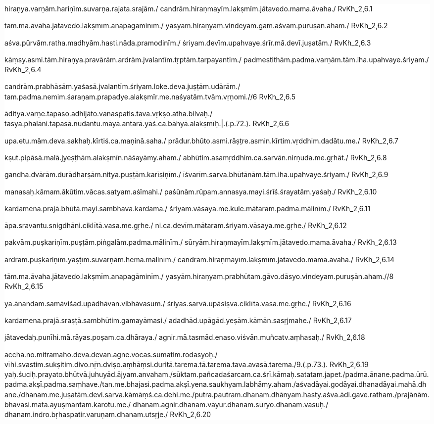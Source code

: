 hiraṇya.varṇām.hariṇīm.suvarṇa.rajata.srajām./
candrām.hiraṇmayīm.lakṣmīm.jātavedo.mama.āvaha./ RvKh_2,6.1

tām.ma.āvaha.jātavedo.lakṣmīm.anapagāminīm./
yasyām.hiraṇyam.vindeyam.gām.aśvam.puruṣān.aham./ RvKh_2,6.2

aśva.pūrvām.ratha.madhyām.hasti.nāda.pramodinīm./
śriyam.devīm.upahvaye.śrīr.mā.devī.juṣatām./ RvKh_2,6.3

kāṃsy.asmi.tām.hiraṇya.pravārām.ardrām.jvalantīm.tṛptām.tarpayantīm./
padmestithām.padma.varṇām.tām.iha.upahvaye.śriyam./ RvKh_2,6.4

candrām.prabhāsām.yaśasā.jvalantīm.śriyam.loke.deva.juṣṭām.udārām./
tam.padma.nemim.śaraṇam.prapadye.alakṣmīr.me.naśyatām.tvām.vṛṇomi.//6 RvKh_2,6.5

āditya.varṇe.tapaso.adhijāto.vanaspatis.tava.vṛkṣo.atha.bilvaḥ./
tasya.phalāni.tapasā.nudantu.māyā.antarā.yāś.ca.bāhyā.alakṣmīḥ.|.(.p.72.). RvKh_2,6.6

upa.etu.mām.deva.sakhaḥ.kīrtiś.ca.maṇinā.saha./
prādur.bhūto.asmi.rāṣṭre.asmin.kīrtim.vṛddhim.dadātu.me./ RvKh_2,6.7

kṣut.pipāsā.malā.jyeṣṭhām.alakṣmīn.nāśayāmy.aham./
abhūtim.asamṛddhim.ca.sarvān.nirṇuda.me.gṛhāt./ RvKh_2,6.8

gandha.dvārām.durādharṣām.nitya.puṣṭām.karīṣiṇīm./
īśvarīm.sarva.bhūtānām.tām.iha.upahvaye.śriyam./ RvKh_2,6.9

manasaḥ.kāmam.ākūtim.vācas.satyam.aśīmahi./
paśūnām.rūpam.annasya.mayi.śrīś.śrayatām.yaśaḥ./ RvKh_2,6.10

kardamena.prajā.bhūtā.mayi.sambhava.kardama./
śriyam.vāsaya.me.kule.mātaram.padma.mālinīm./ RvKh_2,6.11

āpa.sravantu.snigdhāni.ciklītā.vasa.me.gṛhe./
ni.ca.devīm.mātaram.śriyam.vāsaya.me.gṛhe./ RvKh_2,6.12

pakvām.puṣkariṇīm.puṣṭām.piṅgalām.padma.mālinīm./
sūryām.hiraṇmayīm.lakṣmīm.jātavedo.mama.āvaha./ RvKh_2,6.13

ārdram.puṣkariṇīm.yaṣṭīm.suvarṇām.hema.mālinīm./
candrām.hiraṇmayīm.lakṣmīm.jātavedo.mama.āvaha./ RvKh_2,6.14

tām.ma.āvaha.jātavedo.lakṣmīm.anapagāminīm./
yasyām.hiraṇyam.prabhūtam.gāvo.dāsyo.vindeyam.puruṣān.aham.//8 RvKh_2,6.15

ya.ānandam.samāviśad.upādhāvan.vibhāvasum./
śriyas.sarvā.upāsiṣva.ciklīta.vasa.me.gṛhe./ RvKh_2,6.16

kardamena.prajā.sraṣṭā.sambhūtim.gamayāmasi./
adadhād.upāgād.yeṣām.kāmān.sasṛjmahe./ RvKh_2,6.17

jātavedaḥ.punīhi.mā.rāyas.poṣam.ca.dhāraya./
agnir.mā.tasmād.enaso.viśvān.muñcatv.aṃhasaḥ./ RvKh_2,6.18

acchā.no.mitramaho.deva.devān.agne.vocas.sumatim.rodasyoḥ./
vīhi.svastim.sukṣitim.divo.nṝn.dviṣo.aṃhāṃsi.duritā.tarema.tā.tarema.tava.avasā.tarema./9.(.p.73.). RvKh_2,6.19
yaḥ.śuciḥ.prayato.bhūtvā.juhuyād.ājyam.anvaham./sūktam.pañcadaśarcam.ca.śrī.kāmaḥ.satatam.japet./padma.ānane.padma.ūrū.padma.akṣī.padma.saṃhave./tan.me.bhajasi.padma.akṣī.yena.saukhyam.labhāmy.aham./aśvadāyai.godāyai.dhanadāyai.mahā.dhane./dhanam.me.juṣatām.devi.sarva.kāmāṃś.ca.dehi.me./putra.pautram.dhanam.dhānyam.hasty.aśva.ādi.gave.ratham./prajānām.bhavasi.mātā.āyuṣmantam.karotu.me./
dhanam.agnir.dhanam.vāyur.dhanam.sūryo.dhanam.vasuḥ./
dhanam.indro.bṛhaspatir.varuṇam.dhanam.utsṛje./ RvKh_2,6.20
